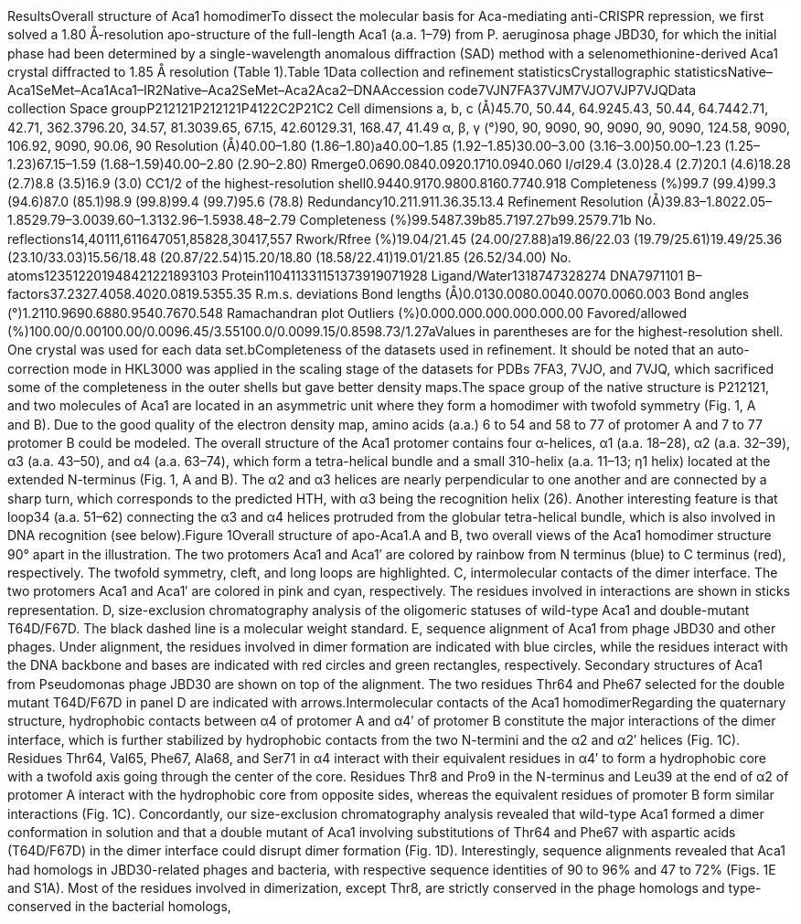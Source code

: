 ResultsOverall structure of Aca1 homodimerTo dissect the molecular basis for Aca-mediating anti-CRISPR repression, we first solved a 1.80 Å-resolution apo-structure of the full-length Aca1 (a.a. 1–79) from P. aeruginosa phage JBD30, for which the initial phase had been determined by a single-wavelength anomalous diffraction (SAD) method with a selenomethionine-derived Aca1 crystal diffracted to 1.85 Å resolution (Table 1).Table 1Data collection and refinement statisticsCrystallographic statisticsNative–Aca1SeMet–Aca1Aca1–IR2Native–Aca2SeMet–Aca2Aca2–DNAAccession code7VJN7FA37VJM7VJO7VJP7VJQData collection Space groupP212121P212121P4122C2P21C2 Cell dimensions a, b, c (Å)45.70, 50.44, 64.9245.43, 50.44, 64.7442.71, 42.71, 362.3796.20, 34.57, 81.3039.65, 67.15, 42.60129.31, 168.47, 41.49 α, β, γ (°)90, 90, 9090, 90, 9090, 90, 9090, 124.58, 9090, 106.92, 9090, 90.06, 90 Resolution (Å)40.00–1.80 (1.86–1.80)a40.00–1.85 (1.92–1.85)30.00–3.00 (3.16–3.00)50.00–1.23 (1.25–1.23)67.15–1.59 (1.68–1.59)40.00–2.80 (2.90–2.80) Rmerge0.0690.0840.0920.1710.0940.060 I/σI29.4 (3.0)28.4 (2.7)20.1 (4.6)18.28 (2.7)8.8 (3.5)16.9 (3.0) CC1/2 of the highest-resolution shell0.9440.9170.9800.8160.7740.918 Completeness (%)99.7 (99.4)99.3 (94.6)87.0 (85.1)98.9 (99.8)99.4 (99.7)95.6 (78.8) Redundancy10.211.911.36.35.13.4 Refinement Resolution (Å)39.83–1.8022.05–1.8529.79–3.0039.60–1.3132.96–1.5938.48–2.79 Completeness (%)99.5487.39b85.7197.27b99.2579.71b No. reflections14,40111,611647051,85828,30417,557 Rwork/Rfree (%)19.04/21.45 (24.00/27.88)a19.86/22.03 (19.79/25.61)19.49/25.36 (23.10/33.03)15.56/18.48 (20.87/22.54)15.20/18.80 (18.58/22.41)19.01/21.85 (26.52/34.00) No. atoms123512201948421221893103 Protein110411331151373919071928 Ligand/Water1318747328274 DNA7971101 B–factors37.2327.4058.4020.0819.5355.35 R.m.s. deviations Bond lengths (Å)0.0130.0080.0040.0070.0060.003 Bond angles (°)1.2110.9690.6880.9540.7670.548 Ramachandran plot Outliers (%)0.000.000.000.000.000.00 Favored/allowed (%)100.00/0.00100.00/0.0096.45/3.55100.0/0.0099.15/0.8598.73/1.27aValues in parentheses are for the highest-resolution shell. One crystal was used for each data set.bCompleteness of the datasets used in refinement. It should be noted that an auto-correction mode in HKL3000 was applied in the scaling stage of the datasets for PDBs 7FA3, 7VJO, and 7VJQ, which sacrificed some of the completeness in the outer shells but gave better density maps.The space group of the native structure is P212121, and two molecules of Aca1 are located in an asymmetric unit where they form a homodimer with twofold symmetry (Fig. 1, A and B). Due to the good quality of the electron density map, amino acids (a.a.) 6 to 54 and 58 to 77 of protomer A and 7 to 77 protomer B could be modeled. The overall structure of the Aca1 protomer contains four α-helices, α1 (a.a. 18–28), α2 (a.a. 32–39), α3 (a.a. 43–50), and α4 (a.a. 63–74), which form a tetra-helical bundle and a small 310-helix (a.a. 11–13; η1 helix) located at the extended N-terminus (Fig. 1, A and B). The α2 and α3 helices are nearly perpendicular to one another and are connected by a sharp turn, which corresponds to the predicted HTH, with α3 being the recognition helix (26). Another interesting feature is that loop34 (a.a. 51–62) connecting the α3 and α4 helices protruded from the globular tetra-helical bundle, which is also involved in DNA recognition (see below).Figure 1Overall structure of apo-Aca1.A and B, two overall views of the Aca1 homodimer structure 90° apart in the illustration. The two protomers Aca1 and Aca1′ are colored by rainbow from N terminus (blue) to C terminus (red), respectively. The twofold symmetry, cleft, and long loops are highlighted. C, intermolecular contacts of the dimer interface. The two protomers Aca1 and Aca1′ are colored in pink and cyan, respectively. The residues involved in interactions are shown in sticks representation. D, size-exclusion chromatography analysis of the oligomeric statuses of wild-type Aca1 and double-mutant T64D/F67D. The black dashed line is a molecular weight standard. E, sequence alignment of Aca1 from phage JBD30 and other phages. Under alignment, the residues involved in dimer formation are indicated with blue circles, while the residues interact with the DNA backbone and bases are indicated with red circles and green rectangles, respectively. Secondary structures of Aca1 from Pseudomonas phage JBD30 are shown on top of the alignment. The two residues Thr64 and Phe67 selected for the double mutant T64D/F67D in panel D are indicated with arrows.Intermolecular contacts of the Aca1 homodimerRegarding the quaternary structure, hydrophobic contacts between α4 of protomer A and α4′ of protomer B constitute the major interactions of the dimer interface, which is further stabilized by hydrophobic contacts from the two N-termini and the α2 and α2′ helices (Fig. 1C). Residues Thr64, Val65, Phe67, Ala68, and Ser71 in α4 interact with their equivalent residues in α4′ to form a hydrophobic core with a twofold axis going through the center of the core. Residues Thr8 and Pro9 in the N-terminus and Leu39 at the end of α2 of protomer A interact with the hydrophobic core from opposite sides, whereas the equivalent residues of promoter B form similar interactions (Fig. 1C). Concordantly, our size-exclusion chromatography analysis revealed that wild-type Aca1 formed a dimer conformation in solution and that a double mutant of Aca1 involving substitutions of Thr64 and Phe67 with aspartic acids (T64D/F67D) in the dimer interface could disrupt dimer formation (Fig. 1D). Interestingly, sequence alignments revealed that Aca1 had homologs in JBD30-related phages and bacteria, with respective sequence identities of 90 to 96% and 47 to 72% (Figs. 1E and S1A). Most of the residues involved in dimerization, except Thr8, are strictly conserved in the phage homologs and type-conserved in the bacterial homologs,